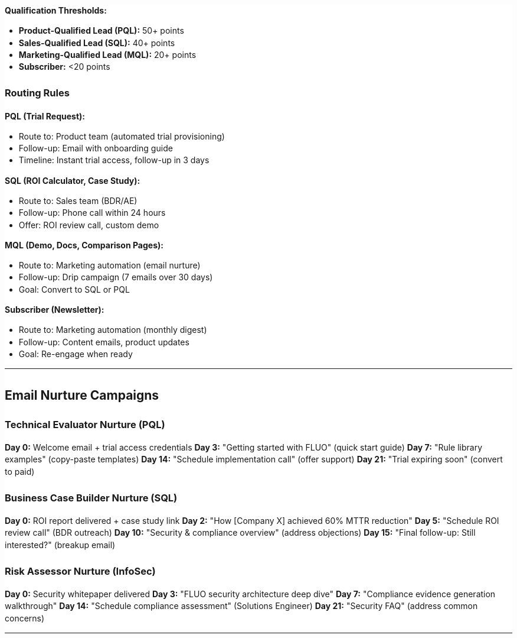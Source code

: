 **Qualification Thresholds:**
- **Product-Qualified Lead (PQL):** 50+ points
- **Sales-Qualified Lead (SQL):** 40+ points
- **Marketing-Qualified Lead (MQL):** 20+ points
- **Subscriber:** <20 points

### Routing Rules

**PQL (Trial Request):**
- Route to: Product team (automated trial provisioning)
- Follow-up: Email with onboarding guide
- Timeline: Instant trial access, follow-up in 3 days

**SQL (ROI Calculator, Case Study):**
- Route to: Sales team (BDR/AE)
- Follow-up: Phone call within 24 hours
- Offer: ROI review call, custom demo

**MQL (Demo, Docs, Comparison Pages):**
- Route to: Marketing automation (email nurture)
- Follow-up: Drip campaign (7 emails over 30 days)
- Goal: Convert to SQL or PQL

**Subscriber (Newsletter):**
- Route to: Marketing automation (monthly digest)
- Follow-up: Content emails, product updates
- Goal: Re-engage when ready

---

## Email Nurture Campaigns

### Technical Evaluator Nurture (PQL)

**Day 0:** Welcome email + trial access credentials
**Day 3:** "Getting started with FLUO" (quick start guide)
**Day 7:** "Rule library examples" (copy-paste templates)
**Day 14:** "Schedule implementation call" (offer support)
**Day 21:** "Trial expiring soon" (convert to paid)

### Business Case Builder Nurture (SQL)

**Day 0:** ROI report delivered + case study link
**Day 2:** "How [Company X] achieved 60% MTTR reduction"
**Day 5:** "Schedule ROI review call" (BDR outreach)
**Day 10:** "Security & compliance overview" (address objections)
**Day 15:** "Final follow-up: Still interested?" (breakup email)

### Risk Assessor Nurture (InfoSec)

**Day 0:** Security whitepaper delivered
**Day 3:** "FLUO security architecture deep dive"
**Day 7:** "Compliance evidence generation walkthrough"
**Day 14:** "Schedule compliance assessment" (Solutions Engineer)
**Day 21:** "Security FAQ" (address common concerns)

---